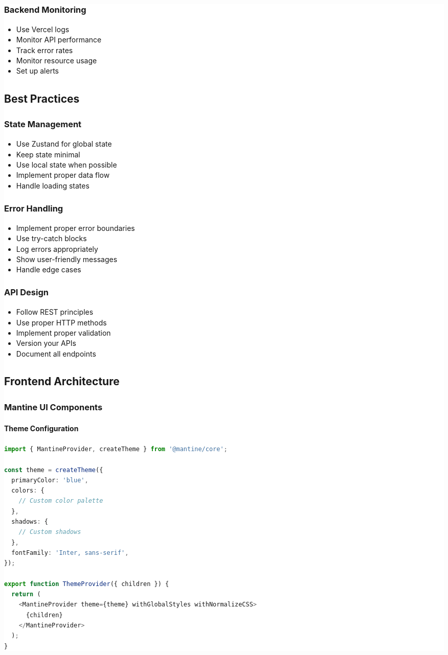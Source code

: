 ### Backend Monitoring
- Use Vercel logs
- Monitor API performance
- Track error rates
- Monitor resource usage
- Set up alerts

## Best Practices

### State Management
- Use Zustand for global state
- Keep state minimal
- Use local state when possible
- Implement proper data flow
- Handle loading states

### Error Handling
- Implement proper error boundaries
- Use try-catch blocks
- Log errors appropriately
- Show user-friendly messages
- Handle edge cases

### API Design
- Follow REST principles
- Use proper HTTP methods
- Implement proper validation
- Version your APIs
- Document all endpoints

## Frontend Architecture

### Mantine UI Components

#### Theme Configuration
```typescript
import { MantineProvider, createTheme } from '@mantine/core';

const theme = createTheme({
  primaryColor: 'blue',
  colors: {
    // Custom color palette
  },
  shadows: {
    // Custom shadows
  },
  fontFamily: 'Inter, sans-serif',
});

export function ThemeProvider({ children }) {
  return (
    <MantineProvider theme={theme} withGlobalStyles withNormalizeCSS>
      {children}
    </MantineProvider>
  );
}
```
